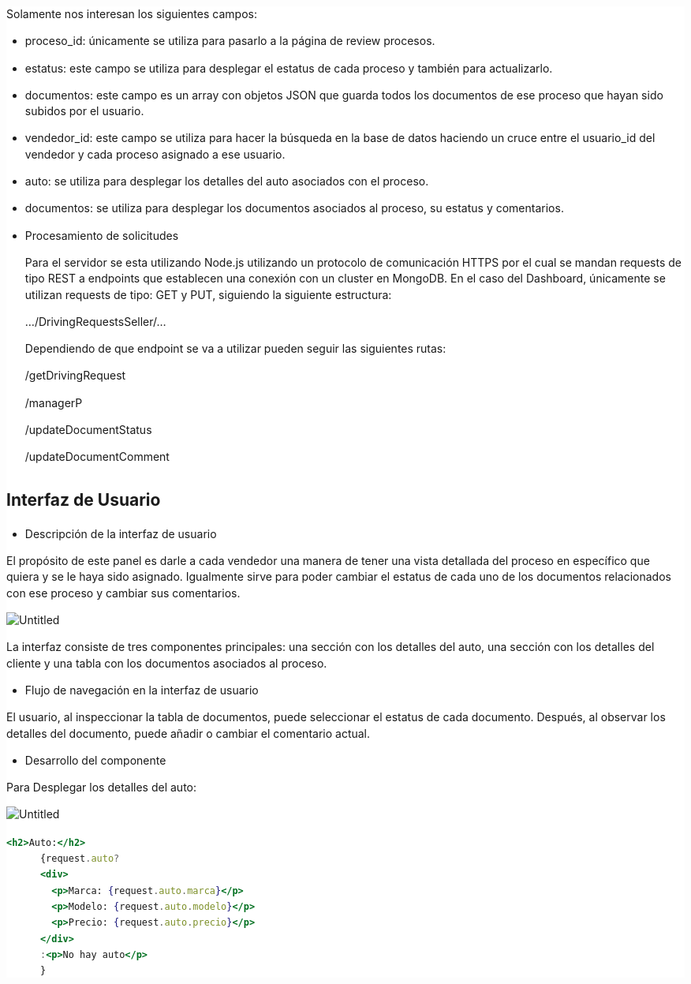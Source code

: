 Solamente nos interesan los siguientes campos:

- proceso_id: únicamente se utiliza para pasarlo a la página de review procesos.
- estatus: este campo se utiliza para desplegar el estatus de cada proceso y también para actualizarlo.
- documentos: este campo es un array con objetos JSON que guarda todos los documentos de ese proceso que hayan sido subidos por el usuario.
- vendedor_id: este campo se utiliza para hacer la búsqueda en la base de datos haciendo un cruce entre el usuario_id del vendedor y cada proceso asignado a ese usuario.
- auto: se utiliza para desplegar los detalles del auto asociados con el proceso.
- documentos: se utiliza para desplegar los documentos asociados al proceso, su estatus y comentarios.
- Procesamiento de solicitudes
    
    Para el servidor se esta utilizando Node.js utilizando un protocolo de comunicación HTTPS por el cual se mandan requests de tipo REST a endpoints que establecen una conexión con un cluster en MongoDB.  En el caso del Dashboard, únicamente se utilizan requests de tipo: GET y PUT, siguiendo la siguiente estructura:
    
    …/DrivingRequestsSeller/…
    
    Dependiendo de que endpoint se va a utilizar pueden seguir las siguientes rutas:
    
    /getDrivingRequest
    
    /managerP
    
    /updateDocumentStatus
    
    /updateDocumentComment
    

## **Interfaz de Usuario**

- Descripción de la interfaz de usuario

El propósito de este panel es darle a cada vendedor una manera de tener una vista detallada del proceso en específico que quiera y se le haya sido asignado. Igualmente sirve para poder cambiar el estatus de cada uno de los documentos relacionados con ese proceso y cambiar sus comentarios.

![Untitled](Pa%CC%81gina%20Detalles%20de%20Proceso%2000ebfb0620b6428da7d9d9d8c4a0050a/Untitled.png)

La interfaz consiste de tres componentes principales: una sección con los detalles del auto, una sección con los detalles del cliente y una tabla con los documentos asociados al proceso.

- Flujo de navegación en la interfaz de usuario

El usuario, al inspeccionar la tabla de documentos, puede seleccionar el estatus de cada documento. Después, al observar los detalles del documento, puede añadir o cambiar el comentario actual.

- Desarrollo del componente

Para Desplegar los detalles del auto: 

![Untitled](Pa%CC%81gina%20Detalles%20de%20Proceso%2000ebfb0620b6428da7d9d9d8c4a0050a/Untitled%201.png)

```jsx
<h2>Auto:</h2>
      {request.auto?
      <div>
        <p>Marca: {request.auto.marca}</p>
        <p>Modelo: {request.auto.modelo}</p>
        <p>Precio: {request.auto.precio}</p>
      </div>
      :<p>No hay auto</p>
      }
```
